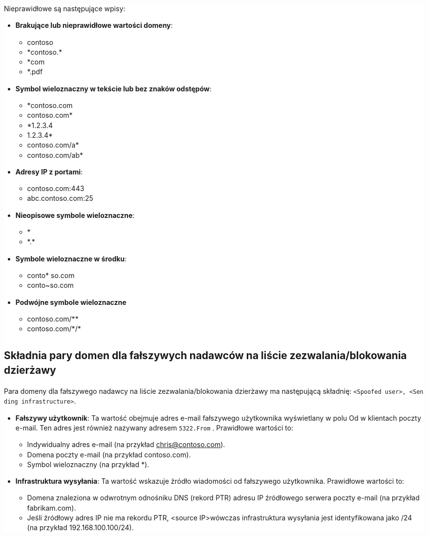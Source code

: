 Nieprawidłowe są następujące wpisy:

- **Brakujące lub nieprawidłowe wartości domeny**:

  - contoso
  - \*contoso.\*
  - \*com
  - \*.pdf

- **Symbol wieloznaczny w tekście lub bez znaków odstępów**:

  - \*contoso.com
  - contoso.com\*
  - \*1.2.3.4
  - 1.2.3.4\*
  - contoso.com/a\*
  - contoso.com/ab\*

- **Adresy IP z portami**:

  - contoso.com:443
  - abc.contoso.com:25

- **Nieopisowe symbole wieloznaczne**:

  - \*
  - \*.\*

- **Symbole wieloznaczne w środku**:

  - conto\* so.com
  - conto~so.com

- **Podwójne symbole wieloznaczne**

  - contoso.com/\*\*
  - contoso.com/\*/\*

## <a name="domain-pair-syntax-for-spoofed-sender-entries-in-the-tenant-allowblock-list"></a>Składnia pary domen dla fałszywych nadawców na liście zezwalania/blokowania dzierżawy

Para domeny dla fałszywego nadawcy na liście zezwalania/blokowania dzierżawy ma następującą składnię: `<Spoofed user>, <Sending infrastructure>`.

- **Fałszywy użytkownik**: Ta wartość obejmuje adres e-mail fałszywego użytkownika wyświetlany w polu Od w klientach poczty e-mail. Ten adres jest również nazywany adresem `5322.From` . Prawidłowe wartości to:
  - Indywidualny adres e-mail (na przykład chris@contoso.com).
  - Domena poczty e-mail (na przykład contoso.com).
  - Symbol wieloznaczny (na przykład \*).

- **Infrastruktura wysyłania**: Ta wartość wskazuje źródło wiadomości od fałszywego użytkownika. Prawidłowe wartości to:
  - Domena znaleziona w odwrotnym odnośniku DNS (rekord PTR) adresu IP źródłowego serwera poczty e-mail (na przykład fabrikam.com).
  - Jeśli źródłowy adres IP nie ma rekordu PTR, \<source IP\>wówczas infrastruktura wysyłania jest identyfikowana jako /24 (na przykład 192.168.100.100/24).
